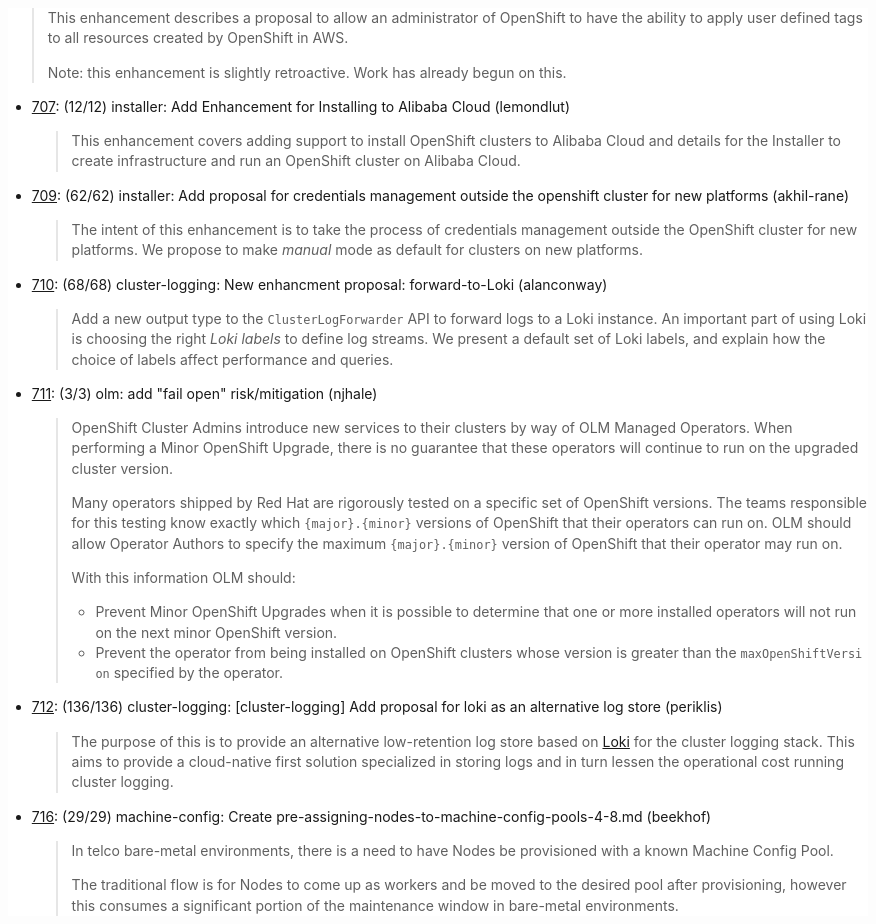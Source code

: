   > This enhancement describes a proposal to allow an administrator of OpenShift to
  > have the ability to apply user defined tags to all resources created by OpenShift in AWS.
  >
  > Note: this enhancement is slightly retroactive. Work has already begun on this.

- [707](https://github.com/openshift/enhancements/pull/707): (12/12) installer: Add Enhancement for Installing to Alibaba Cloud (lemondlut)

  > This enhancement covers adding support to install OpenShift clusters to Alibaba Cloud and details for the Installer to create infrastructure and run an OpenShift cluster on Alibaba Cloud.

- [709](https://github.com/openshift/enhancements/pull/709): (62/62) installer: Add proposal for credentials management outside the openshift cluster for new platforms (akhil-rane)

  > The intent of this enhancement is to take the process of credentials management outside the OpenShift cluster for new
  > platforms. We propose to make *manual* mode as default for clusters on new platforms.

- [710](https://github.com/openshift/enhancements/pull/710): (68/68) cluster-logging: New enhancment proposal: forward-to-Loki (alanconway)

  > Add a new output type to the `ClusterLogForwarder` API to forward logs to a Loki instance.
  > An important part of using Loki is choosing the right _Loki labels_ to define log streams.
  > We present a default set of Loki labels, and explain how the choice of labels affect performance and queries.

- [711](https://github.com/openshift/enhancements/pull/711): (3/3) olm: add "fail open" risk/mitigation (njhale)

  > OpenShift Cluster Admins introduce new services to their clusters by way of OLM Managed Operators. When performing a Minor OpenShift Upgrade, there is no guarantee that these operators will continue to run on the upgraded cluster version.
  >
  > Many operators shipped by Red Hat are rigorously tested on a specific set of OpenShift versions. The teams responsible for this testing know exactly which `{major}.{minor}` versions of OpenShift that their operators can run on. OLM should allow Operator Authors to specify the maximum `{major}.{minor}` version of OpenShift that their operator may run on.
  >
  > With this information OLM should:
  >
  > - Prevent Minor OpenShift Upgrades when it is possible to determine that one or more installed operators will not run on the next minor OpenShift version.
  > - Prevent the operator from being installed on OpenShift clusters whose version is greater than the `maxOpenShiftVersion` specified by the operator.

- [712](https://github.com/openshift/enhancements/pull/712): (136/136) cluster-logging: [cluster-logging] Add proposal for loki as an alternative log store (periklis)

  > The purpose of this is to provide an alternative low-retention log store based on [Loki](https://github.com/grafana/loki) for the cluster logging stack. This aims to provide a cloud-native first solution specialized in storing logs and in turn lessen the operational cost running cluster logging.

- [716](https://github.com/openshift/enhancements/pull/716): (29/29) machine-config: Create pre-assigning-nodes-to-machine-config-pools-4-8.md (beekhof)

  > In telco bare-metal environments, there is a need to have Nodes be provisioned
  > with a known Machine Config Pool.
  >
  > The traditional flow is for Nodes to come up as workers and be moved to the
  > desired pool after provisioning, however this consumes a significant portion of
  > the maintenance window in bare-metal environments.
